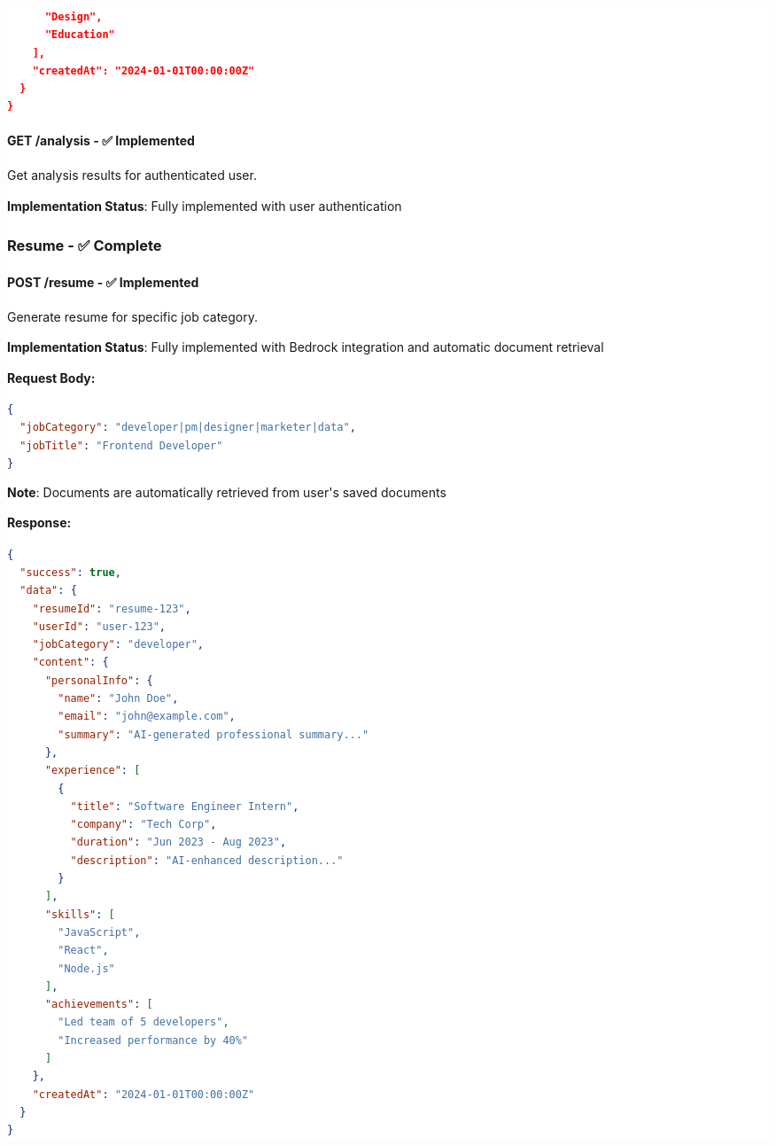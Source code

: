 ```json
      "Design",
      "Education"
    ],
    "createdAt": "2024-01-01T00:00:00Z"
  }
}
```

#### GET /analysis - ✅ **Implemented**
Get analysis results for authenticated user.

**Implementation Status**: Fully implemented with user authentication

### Resume - ✅ **Complete**

#### POST /resume - ✅ **Implemented**
Generate resume for specific job category.

**Implementation Status**: Fully implemented with Bedrock integration and automatic document retrieval

**Request Body:**
```json
{
  "jobCategory": "developer|pm|designer|marketer|data",
  "jobTitle": "Frontend Developer"
}
```
**Note**: Documents are automatically retrieved from user's saved documents

**Response:**
```json
{
  "success": true,
  "data": {
    "resumeId": "resume-123",
    "userId": "user-123",
    "jobCategory": "developer",
    "content": {
      "personalInfo": {
        "name": "John Doe",
        "email": "john@example.com",
        "summary": "AI-generated professional summary..."
      },
      "experience": [
        {
          "title": "Software Engineer Intern",
          "company": "Tech Corp",
          "duration": "Jun 2023 - Aug 2023",
          "description": "AI-enhanced description..."
        }
      ],
      "skills": [
        "JavaScript",
        "React",
        "Node.js"
      ],
      "achievements": [
        "Led team of 5 developers",
        "Increased performance by 40%"
      ]
    },
    "createdAt": "2024-01-01T00:00:00Z"
  }
}
```